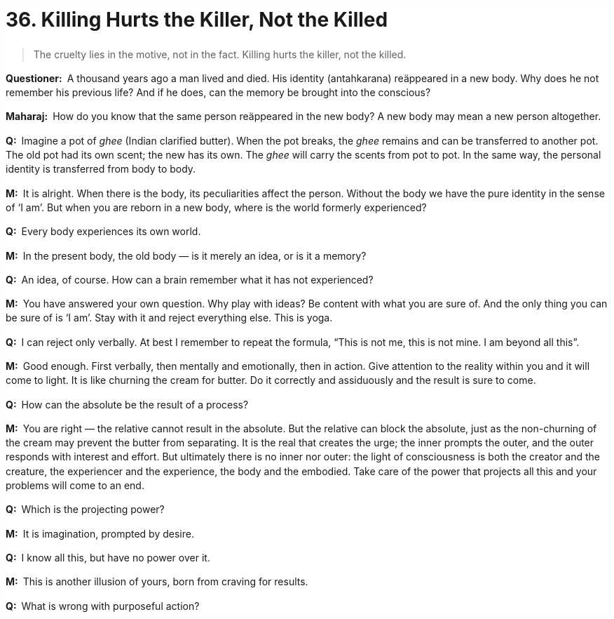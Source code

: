 # 36. Killing Hurts the Killer, Not the Killed

>The cruelty lies in the motive, not in the fact. Killing hurts the killer, not the killed.

**Questioner:**&ensp;A thousand years ago a man lived and died. His identity (<span data-tippy-content="The psyche, mind. Mind in a collective sense, including intelligence (<em>buddhi</em>), ego (<em>ahamkara</em>) and mind (<em>manas</em>).">antahkarana</span>) reäppeared in a new body. Why does he not remember his previous life? And if he does, can the memory be brought into the conscious?

**Maharaj:**&ensp;How do you know that the same person reäppeared in the new body? A new body may mean a new person altogether.

**Q:**&ensp;Imagine a pot of *ghee* (Indian clarified butter). When the pot breaks, the *ghee* remains and can be transferred to another pot. The old pot had its own scent; the new has its own. The *ghee* will carry the scents from pot to pot. In the same way, the personal identity is transferred from body to body.

**M:**&ensp;It is alright. When there is the body, its peculiarities affect the person. Without the body we have the pure identity in the sense of ‘I am’. But when you are reborn in a new body, where is the world formerly experienced?

**Q:**&ensp;Every body experiences its own world.

**M:**&ensp;In the present body, the old body — is it merely an idea, or is it a memory?

**Q:**&ensp;An idea, of course. How can a brain remember what it has not experienced?

**M:**&ensp;You have answered your own question. Why play with ideas? Be content with what you are sure of. And the only thing you can be sure of is ‘I am’. Stay with it and reject everything else. This is <span data-tippy-content="One of the six systems of the Hindu philosophy (from <em>yoj</em>, to yoke or join). <em>Yoga</em> teaches the means by which the individual spirit (<em>jivatma</em>) can be joined or united with the universal spirit (<em>Paramatma</em>).">yoga</span>.

**Q:**&ensp;I can reject only verbally. At best I remember to repeat the formula, “This is not me, this is not mine. I am beyond all this”.

**M:**&ensp;Good enough. First verbally, then mentally and emotionally, then in action. Give attention to the reality within you and it will come to light. It is like churning the cream for butter. Do it correctly and assiduously and the result is sure to come.

**Q:**&ensp;How can the absolute be the result of a process?

**M:**&ensp;You are right — the relative cannot result in the absolute. But the relative can block the absolute, just as the non-churning of the cream may prevent the butter from separating. It is the real that creates the urge; the inner prompts the outer, and the outer responds with interest and effort. But ultimately there is no inner nor outer: the light of consciousness is both the creator and the creature, the experiencer and the experience, the body and the embodied. Take care of the power that projects all this and your problems will come to an end.

**Q:**&ensp;Which is the projecting power?

**M:**&ensp;It is imagination, prompted by desire.

**Q:**&ensp;I know all this, but have no power over it.

**M:**&ensp;This is another illusion of yours, born from craving for results.

**Q:**&ensp;What is wrong with purposeful action?

